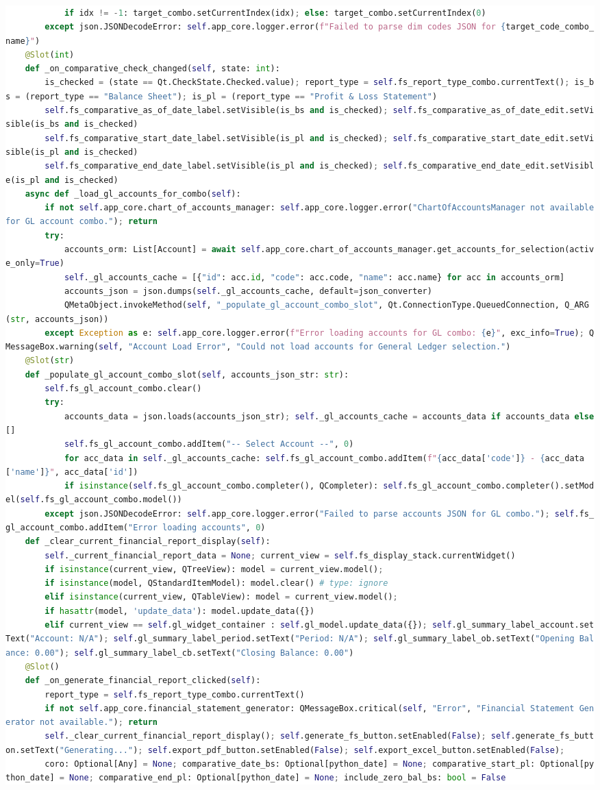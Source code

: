 ```python
            if idx != -1: target_combo.setCurrentIndex(idx); else: target_combo.setCurrentIndex(0) 
        except json.JSONDecodeError: self.app_core.logger.error(f"Failed to parse dim codes JSON for {target_code_combo_name}")
    @Slot(int)
    def _on_comparative_check_changed(self, state: int):
        is_checked = (state == Qt.CheckState.Checked.value); report_type = self.fs_report_type_combo.currentText(); is_bs = (report_type == "Balance Sheet"); is_pl = (report_type == "Profit & Loss Statement")
        self.fs_comparative_as_of_date_label.setVisible(is_bs and is_checked); self.fs_comparative_as_of_date_edit.setVisible(is_bs and is_checked)
        self.fs_comparative_start_date_label.setVisible(is_pl and is_checked); self.fs_comparative_start_date_edit.setVisible(is_pl and is_checked)
        self.fs_comparative_end_date_label.setVisible(is_pl and is_checked); self.fs_comparative_end_date_edit.setVisible(is_pl and is_checked)
    async def _load_gl_accounts_for_combo(self):
        if not self.app_core.chart_of_accounts_manager: self.app_core.logger.error("ChartOfAccountsManager not available for GL account combo."); return
        try:
            accounts_orm: List[Account] = await self.app_core.chart_of_accounts_manager.get_accounts_for_selection(active_only=True)
            self._gl_accounts_cache = [{"id": acc.id, "code": acc.code, "name": acc.name} for acc in accounts_orm]
            accounts_json = json.dumps(self._gl_accounts_cache, default=json_converter)
            QMetaObject.invokeMethod(self, "_populate_gl_account_combo_slot", Qt.ConnectionType.QueuedConnection, Q_ARG(str, accounts_json))
        except Exception as e: self.app_core.logger.error(f"Error loading accounts for GL combo: {e}", exc_info=True); QMessageBox.warning(self, "Account Load Error", "Could not load accounts for General Ledger selection.")
    @Slot(str)
    def _populate_gl_account_combo_slot(self, accounts_json_str: str):
        self.fs_gl_account_combo.clear()
        try:
            accounts_data = json.loads(accounts_json_str); self._gl_accounts_cache = accounts_data if accounts_data else []
            self.fs_gl_account_combo.addItem("-- Select Account --", 0) 
            for acc_data in self._gl_accounts_cache: self.fs_gl_account_combo.addItem(f"{acc_data['code']} - {acc_data['name']}", acc_data['id'])
            if isinstance(self.fs_gl_account_combo.completer(), QCompleter): self.fs_gl_account_combo.completer().setModel(self.fs_gl_account_combo.model())
        except json.JSONDecodeError: self.app_core.logger.error("Failed to parse accounts JSON for GL combo."); self.fs_gl_account_combo.addItem("Error loading accounts", 0)
    def _clear_current_financial_report_display(self):
        self._current_financial_report_data = None; current_view = self.fs_display_stack.currentWidget()
        if isinstance(current_view, QTreeView): model = current_view.model(); 
        if isinstance(model, QStandardItemModel): model.clear() # type: ignore
        elif isinstance(current_view, QTableView): model = current_view.model(); 
        if hasattr(model, 'update_data'): model.update_data({}) 
        elif current_view == self.gl_widget_container : self.gl_model.update_data({}); self.gl_summary_label_account.setText("Account: N/A"); self.gl_summary_label_period.setText("Period: N/A"); self.gl_summary_label_ob.setText("Opening Balance: 0.00"); self.gl_summary_label_cb.setText("Closing Balance: 0.00")
    @Slot()
    def _on_generate_financial_report_clicked(self):
        report_type = self.fs_report_type_combo.currentText()
        if not self.app_core.financial_statement_generator: QMessageBox.critical(self, "Error", "Financial Statement Generator not available."); return
        self._clear_current_financial_report_display(); self.generate_fs_button.setEnabled(False); self.generate_fs_button.setText("Generating..."); self.export_pdf_button.setEnabled(False); self.export_excel_button.setEnabled(False); 
        coro: Optional[Any] = None; comparative_date_bs: Optional[python_date] = None; comparative_start_pl: Optional[python_date] = None; comparative_end_pl: Optional[python_date] = None; include_zero_bal_bs: bool = False
```